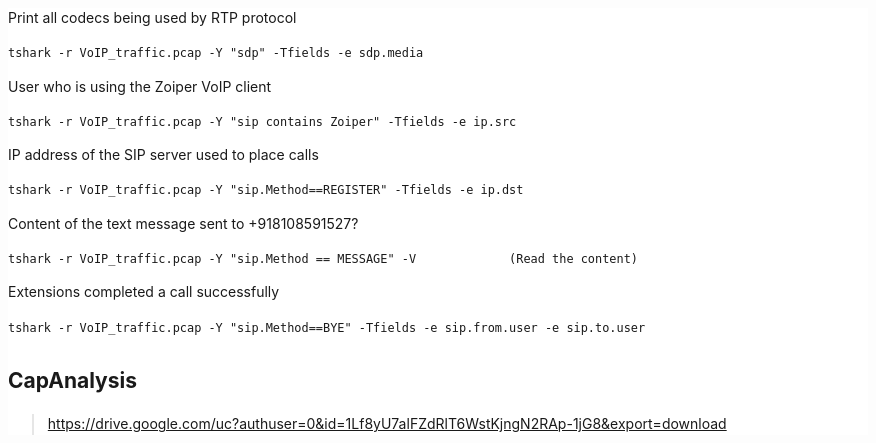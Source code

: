 Print all codecs being used by RTP protocol
```
tshark -r VoIP_traffic.pcap -Y "sdp" -Tfields -e sdp.media
```

User who is using the Zoiper VoIP client
```
tshark -r VoIP_traffic.pcap -Y "sip contains Zoiper" -Tfields -e ip.src
```

IP address of the SIP server used to place calls
```
tshark -r VoIP_traffic.pcap -Y "sip.Method==REGISTER" -Tfields -e ip.dst
```

Content of the text message sent to +918108591527?
```
tshark -r VoIP_traffic.pcap -Y "sip.Method == MESSAGE" -V             (Read the content)
```

Extensions completed a call successfully
```
tshark -r VoIP_traffic.pcap -Y "sip.Method==BYE" -Tfields -e sip.from.user -e sip.to.user
```

## CapAnalysis

> https://drive.google.com/uc?authuser=0&id=1Lf8yU7alFZdRlT6WstKjngN2RAp-1jG8&export=download

